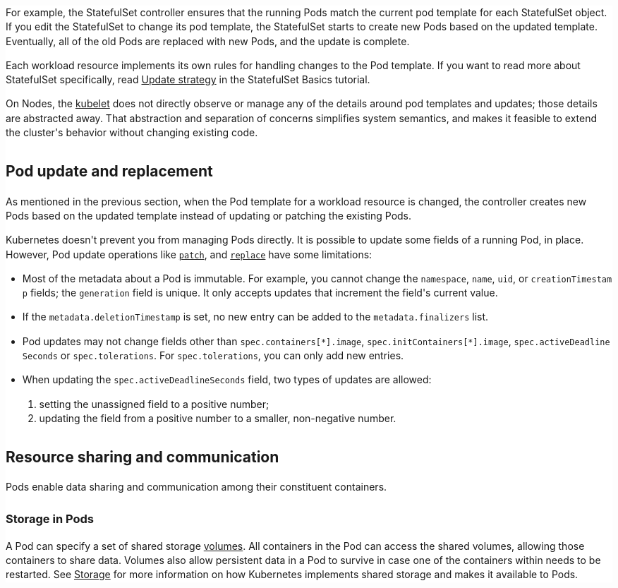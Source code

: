For example, the StatefulSet controller ensures that the running Pods match the current pod template for each StatefulSet object. If you edit the StatefulSet to change its pod template, the StatefulSet starts to create new Pods based on the updated template. Eventually, all of the old Pods are replaced with new Pods, and the update is complete.

Each workload resource implements its own rules for handling changes to the Pod template. If you want to read more about StatefulSet specifically, read [Update strategy](https://kubernetes.io/docs/tutorials/stateful-application/basic-stateful-set/#updating-statefulsets) in the StatefulSet Basics tutorial.

On Nodes, the [kubelet](https://kubernetes.io/docs/reference/generated/kubelet) does not directly observe or manage any of the details around pod templates and updates; those details are abstracted away. That abstraction and separation of concerns simplifies system semantics, and makes it feasible to extend the cluster's behavior without changing existing code.

## Pod update and replacement[](https://kubernetes.io/docs/concepts/workloads/pods/#pod-update-and-replacement)

As mentioned in the previous section, when the Pod template for a workload resource is changed, the controller creates new Pods based on the updated template instead of updating or patching the existing Pods.

Kubernetes doesn't prevent you from managing Pods directly. It is possible to update some fields of a running Pod, in place. However, Pod update operations like [`patch`](https://kubernetes.io/docs/reference/generated/kubernetes-api/v1.31/#patch-pod-v1-core), and [`replace`](https://kubernetes.io/docs/reference/generated/kubernetes-api/v1.31/#replace-pod-v1-core) have some limitations:

- Most of the metadata about a Pod is immutable. For example, you cannot change the `namespace`, `name`, `uid`, or `creationTimestamp` fields; the `generation` field is unique. It only accepts updates that increment the field's current value.
    
- If the `metadata.deletionTimestamp` is set, no new entry can be added to the `metadata.finalizers` list.
    
- Pod updates may not change fields other than `spec.containers[*].image`, `spec.initContainers[*].image`, `spec.activeDeadlineSeconds` or `spec.tolerations`. For `spec.tolerations`, you can only add new entries.
    
- When updating the `spec.activeDeadlineSeconds` field, two types of updates are allowed:
    
    1. setting the unassigned field to a positive number;
    2. updating the field from a positive number to a smaller, non-negative number.

## Resource sharing and communication[](https://kubernetes.io/docs/concepts/workloads/pods/#resource-sharing-and-communication)

Pods enable data sharing and communication among their constituent containers.

### Storage in Pods[](https://kubernetes.io/docs/concepts/workloads/pods/#pod-storage)

A Pod can specify a set of shared storage [volumes](https://kubernetes.io/docs/concepts/storage/volumes/). All containers in the Pod can access the shared volumes, allowing those containers to share data. Volumes also allow persistent data in a Pod to survive in case one of the containers within needs to be restarted. See [Storage](https://kubernetes.io/docs/concepts/storage/) for more information on how Kubernetes implements shared storage and makes it available to Pods.
